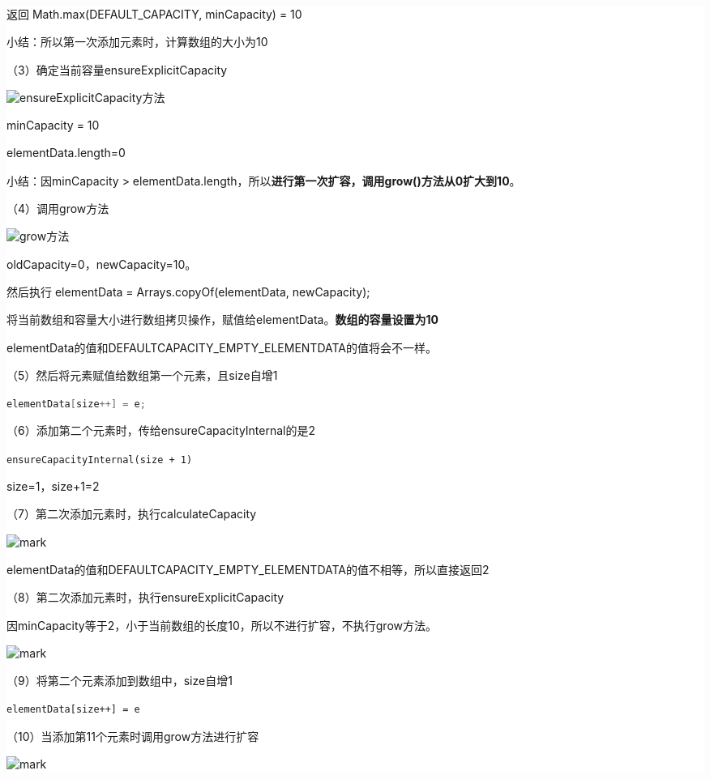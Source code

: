 返回 Math.max(DEFAULT_CAPACITY, minCapacity) = 10

小结：所以第一次添加元素时，计算数组的大小为10

（3）确定当前容量ensureExplicitCapacity

![ensureExplicitCapacity方法](http://cdn.jayh.club/blog/20200828/110617457.png)

minCapacity = 10

elementData.length=0

小结：因minCapacity > elementData.length，所以**进行第一次扩容，调用grow()方法从0扩大到10**。

（4）调用grow方法

![grow方法](http://cdn.jayh.club/blog/20200828/111339453.png)

oldCapacity=0，newCapacity=10。

然后执行 elementData = Arrays.copyOf(elementData, newCapacity);

将当前数组和容量大小进行数组拷贝操作，赋值给elementData。**数组的容量设置为10**

elementData的值和DEFAULTCAPACITY_EMPTY_ELEMENTDATA的值将会不一样。

（5）然后将元素赋值给数组第一个元素，且size自增1

``` java
elementData[size++] = e;
```

（6）添加第二个元素时，传给ensureCapacityInternal的是2

```
ensureCapacityInternal(size + 1)
```

size=1，size+1=2

（7）第二次添加元素时，执行calculateCapacity

![mark](http://cdn.jayh.club/blog/20200828/112454671.png)

elementData的值和DEFAULTCAPACITY_EMPTY_ELEMENTDATA的值不相等，所以直接返回2

（8）第二次添加元素时，执行ensureExplicitCapacity

因minCapacity等于2，小于当前数组的长度10，所以不进行扩容，不执行grow方法。

![mark](http://cdn.jayh.club/blog/20200828/112704893.png)

（9）将第二个元素添加到数组中，size自增1

```
elementData[size++] = e
```

（10）当添加第11个元素时调用grow方法进行扩容

![mark](http://cdn.jayh.club/blog/20200828/120912599.png)
